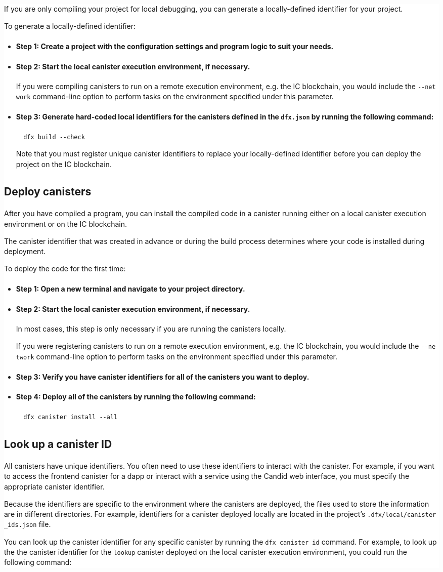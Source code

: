 If you are only compiling your project for local debugging, you can generate a locally-defined identifier for your project.

To generate a locally-defined identifier:

- #### Step 1:  Create a project with the configuration settings and program logic to suit your needs.

- #### Step 2:  Start the local canister execution environment, if necessary.

    If you were compiling canisters to run on a remote execution environment, e.g. the IC blockchain, you would include the `--network` command-line option to perform tasks on the environment specified under this parameter.

- #### Step 3:  Generate hard-coded local identifiers for the canisters defined in the `dfx.json` by running the following command:

        dfx build --check

    Note that you must register unique canister identifiers to replace your locally-defined identifier before you can deploy the project on the IC blockchain.

## Deploy canisters

After you have compiled a program, you can install the compiled code in a canister running either on a local canister execution environment or on the IC blockchain.

The canister identifier that was created in advance or during the build process determines where your code is installed during deployment.

To deploy the code for the first time:

- #### Step 1:  Open a new terminal and navigate to your project directory.

- #### Step 2:  Start the local canister execution environment, if necessary.

    In most cases, this step is only necessary if you are running the canisters locally.

    If you were registering canisters to run on a remote execution environment, e.g. the IC blockchain, you would include the `--network` command-line option to perform tasks on the environment specified under this parameter.

- #### Step 3:  Verify you have canister identifiers for all of the canisters you want to deploy.

- #### Step 4:  Deploy all of the canisters by running the following command:

        dfx canister install --all

## Look up a canister ID

All canisters have unique identifiers. You often need to use these identifiers to interact with the canister. For example, if you want to access the frontend canister for a dapp or interact with a service using the Candid web interface, you must specify the appropriate canister identifier.

Because the identifiers are specific to the environment where the canisters are deployed, the files used to store the information are in different directories. For example, identifiers for a canister deployed locally are located in the project’s `.dfx/local/canister_ids.json` file.

You can look up the canister identifier for any specific canister by running the `dfx canister id` command. For example, to look up the the canister identifier for the `lookup` canister deployed on the local canister execution environment, you could run the following command:
